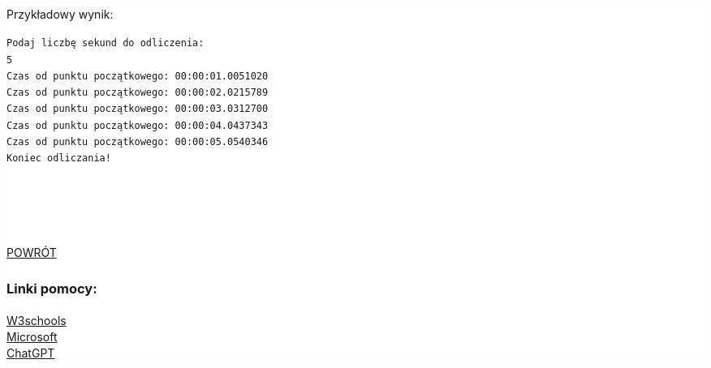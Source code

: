 Przykładowy wynik:
```
Podaj liczbę sekund do odliczenia:
5
Czas od punktu początkowego: 00:00:01.0051020
Czas od punktu początkowego: 00:00:02.0215789
Czas od punktu początkowego: 00:00:03.0312700
Czas od punktu początkowego: 00:00:04.0437343
Czas od punktu początkowego: 00:00:05.0540346
Koniec odliczania!
```
​   
---
​   
[POWRÓT](#program-praktyk-2024)

### Linki pomocy:  
[W3schools](https://www.w3schools.com/cs/index.php)  
[Microsoft](https://learn.microsoft.com/en-us/dotnet/csharp/)  
[ChatGPT](https://chat.openai.com/)
